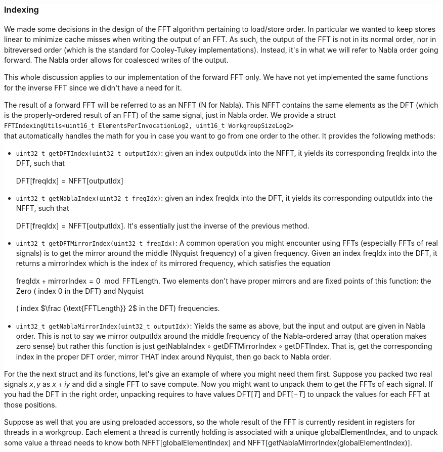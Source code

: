 ### Indexing
We made some decisions in the design of the FFT algorithm pertaining to load/store order. In particular we wanted to keep stores linear to minimize cache misses when writing the output of an FFT. As such, the output of the FFT is not in its normal order, nor in bitreversed order (which is the standard for Cooley-Tukey implementations). Instead, it's in what we will refer to Nabla order going forward. The Nabla order allows for coalesced writes of the output. 

This whole discussion applies to our implementation of the forward FFT only. We have not yet implemented the same functions for the inverse FFT since we didn't have a need for it.

The result of a forward FFT will be referred to as an $\text{NFFT}$ (N for Nabla). This $\text{NFFT}$ contains the same elements as the $\text{DFT}$ (which is the properly-ordered result of an FFT) of the same signal, just in Nabla order. We provide a struct   
`FFTIndexingUtils<uint16_t ElementsPerInvocationLog2, uint16_t WorkgroupSizeLog2>`   
that automatically handles the math for you in case you want to go from one order to the other. It provides the following methods:

* `uint32_t getDFTIndex(uint32_t outputIdx)`: given an index $\text{outputIdx}$ into the $\text{NFFT}$, it yields its corresponding $\text{freqIdx}$ into the $\text{DFT}$, such that 

    $\text{DFT}[\text{freqIdx}] = \text{NFFT}[\text{outputIdx}]$
* `uint32_t getNablaIndex(uint32_t freqIdx)`: given an index $\text{freqIdx}$ into the $\text{DFT}$, it yields its corresponding $\text{outputIdx}$ into the $\text{NFFT}$, such that 

    $\text{DFT}[\text{freqIdx}] = \text{NFFT}[\text{outputIdx}]$. It's essentially just the inverse of the previous method.
* `uint32_t getDFTMirrorIndex(uint32_t freqIdx)`: A common operation you might encounter using FFTs (especially FFTs of real signals) is to get the mirror around the middle (Nyquist frequency) of a given frequency. Given an index $\text{freqIdx}$ into the $\text{DFT}$, it returns a $\text{mirrorIndex}$ which is the index of its mirrored frequency, which satisfies the equation 

    $\text{freqIdx} + \text{mirrorIndex} = 0 \mod \text{FFTLength}$. Two elements don't have proper mirrors and are fixed points of this function: the Zero $($ index $0$ in the $\text{DFT})$ and Nyquist 
	
	$($ index $\frac {\text{FFTLength}} 2$ in the $\text{DFT})$ frequencies. 
* `uint32_t getNablaMirrorIndex(uint32_t outputIdx)`: Yields the same as above, but the input and output are given in Nabla order. This is not to say we mirror $\text{outputIdx}$ around the middle frequency of the Nabla-ordered array (that operation makes zero sense) but rather this function is just $\text{getNablaIndex} \circ \text{getDFTMirrorIndex} \circ \text{getDFTIndex}$. That is, get the corresponding index in the proper $\text{DFT}$ order, mirror THAT index around Nyquist, then go back to Nabla order. 

For the the next struct and its functions, let's give an example of where you might need them first. Suppose you packed two real signals $x, y$ as $x + iy$ and did a single FFT to save compute. Now you might want to unpack them to get the FFTs of each signal. If you had the $\text{DFT}$ in the right order, unpacking requires to have values $\text{DFT}[T]$ and $\text{DFT}[-T]$ to unpack the values for each FFT at those positions. 

Suppose as well that you are using preloaded accessors, so the whole result of the FFT is
currently resident in registers for threads in a workgroup. Each element a thread is currently holding is associated with a 
unique $\text{globalElementIndex}$, and to unpack some value a thread needs to know both $\text{NFFT}[\text{globalElementIndex}]$ and $\text{NFFT}[\text{getNablaMirrorIndex}(\text{globalElementIndex})]$. 
